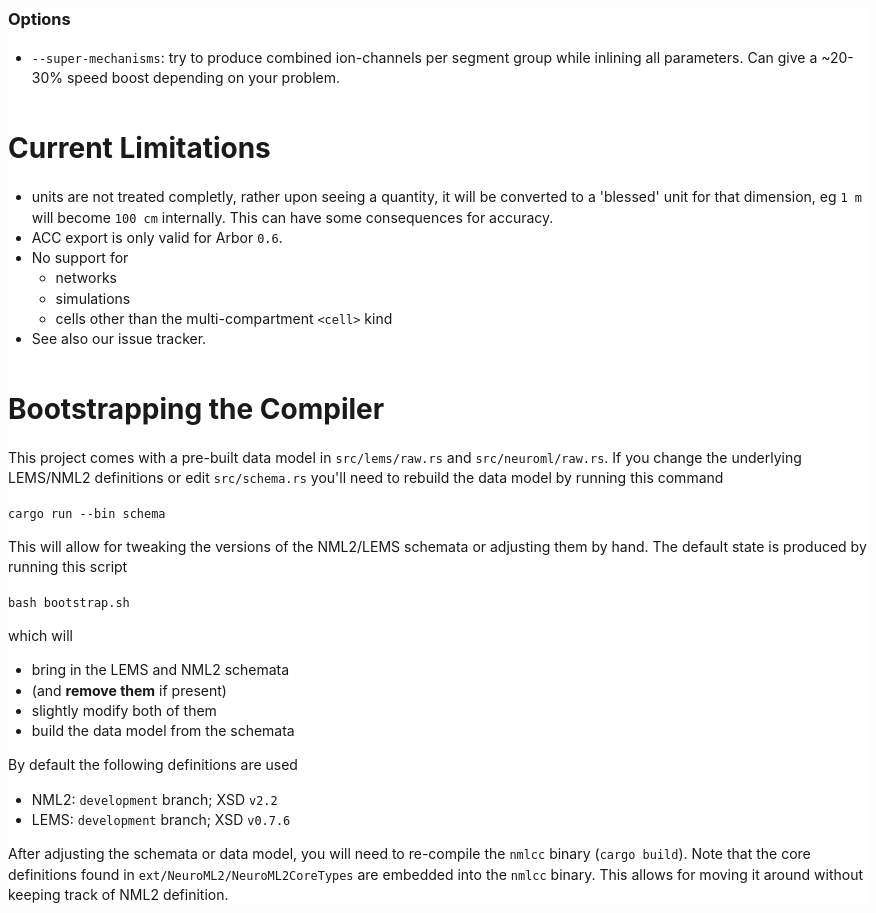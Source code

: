 
### Options

- `--super-mechanisms`: try to produce combined ion-channels per segment group
  while inlining all parameters. Can give a \~20-30% speed boost depending on your
  problem.

# Current Limitations

- units are not treated completly, rather upon seeing a quantity, it will be
  converted to a 'blessed' unit for that dimension, eg `1 m` will become `100
  cm` internally. This can have some consequences for accuracy.
- ACC export is only valid for Arbor `0.6`.
- No support for 
  - networks
  - simulations
  - cells other than the multi-compartment `<cell>` kind
- See also our issue tracker.

# Bootstrapping the Compiler

This project comes with a pre-built data model in `src/lems/raw.rs` and
`src/neuroml/raw.rs`. If you change the underlying LEMS/NML2 definitions
or edit `src/schema.rs` you'll need to rebuild the data model by running
this command
``` shell
cargo run --bin schema
```

This will allow for tweaking the versions of the NML2/LEMS schemata or adjusting
them by hand. The default state is produced by running this script
``` shell
bash bootstrap.sh
```
which will

- bring in the LEMS and NML2 schemata
- (and **remove them** if present)
- slightly modify both of them
- build the data model from the schemata

By default the following definitions are used

- NML2: `development` branch; XSD `v2.2`
- LEMS: `development` branch; XSD `v0.7.6`

After adjusting the schemata or data model, you will need to re-compile the
`nmlcc` binary (`cargo build`). Note that the core definitions found in
`ext/NeuroML2/NeuroML2CoreTypes` are embedded into the `nmlcc` binary. This
allows for moving it around without keeping track of NML2 definition.

